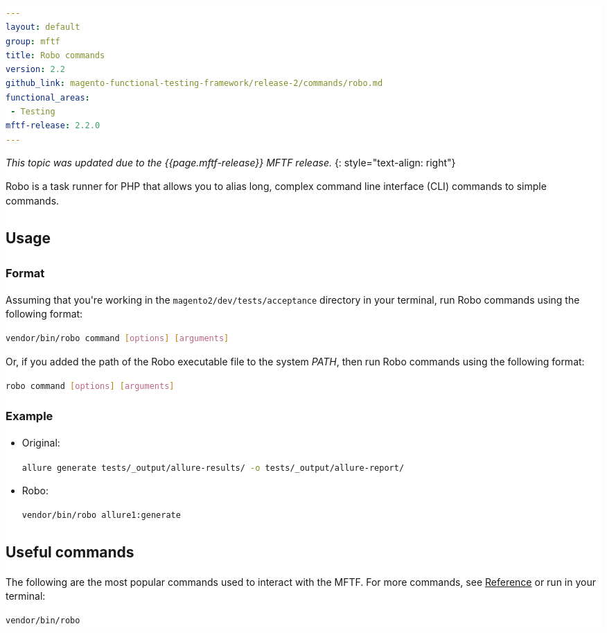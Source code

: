 ```yaml
---
layout: default
group: mftf
title: Robo commands
version: 2.2
github_link: magento-functional-testing-framework/release-2/commands/robo.md
functional_areas:
 - Testing
mftf-release: 2.2.0
---
```


_This topic was updated due to the {{page.mftf-release}} MFTF release._
{: style="text-align: right"}

Robo is a task runner for PHP that allows you to alias long, complex command line interface (CLI) commands to simple commands.

## Usage

### Format

Assuming that you're working in the `magento2/dev/tests/acceptance` directory in your terminal, run Robo commands using the following format:

```bash
vendor/bin/robo command [options] [arguments]
```

Or, if you added the path of the Robo executable file to the system *PATH*, then run Robo commands using the following format:

```bash
robo command [options] [arguments]
```

### Example

* Original:
  ```bash
  allure generate tests/_output/allure-results/ -o tests/_output/allure-report/
  ```
  
* Robo:
  ```bash
  vendor/bin/robo allure1:generate
  ```
  
## Useful commands

The following are the most popular commands used to interact with the MFTF. For more commands, see [Reference] or run in your terminal:

```bash
vendor/bin/robo
```


[Reference]: #reference